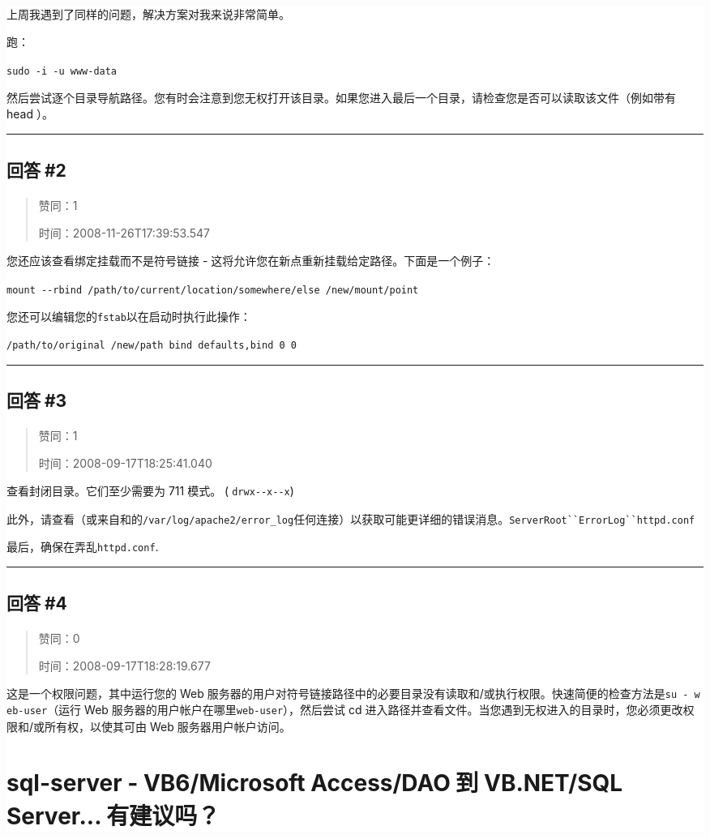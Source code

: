 上周我遇到了同样的问题，解决方案对我来说非常简单。

跑：

```
sudo -i -u www-data 
```

然后尝试逐个目录导航路径。您有时会注意到您无权打开该目录。如果您进入最后一个目录，请检查您是否可以读取该文件（例如带有 head ）。

* * *

## 回答 #2

> 赞同：1
> 
> 时间：2008-11-26T17:39:53.547

您还应该查看绑定挂载而不是符号链接 - 这将允许您在新点重新挂载给定路径。下面是一个例子：

```
mount --rbind /path/to/current/location/somewhere/else /new/mount/point 
```

您还可以编辑您的`fstab`以在启动时执行此操作：

```
/path/to/original /new/path bind defaults,bind 0 0 
```

* * *

## 回答 #3

> 赞同：1
> 
> 时间：2008-09-17T18:25:41.040

查看封闭目录。它们至少需要为 711 模式。 ( `drwx--x--x`)

此外，请查看（或来自和的`/var/log/apache2/error_log`任何连接）以获取可能更详细的错误消息。`ServerRoot``ErrorLog``httpd.conf`

最后，确保在弄乱`httpd.conf`.

* * *

## 回答 #4

> 赞同：0
> 
> 时间：2008-09-17T18:28:19.677

这是一个权限问题，其中运行您的 Web 服务器的用户对符号链接路径中的必要目录没有读取和/或执行权限。快速简便的检查方法是`su - web-user`（运行 Web 服务器的用户帐户在哪里`web-user`），然后尝试 cd 进入路径并查看文件。当您遇到无权进入的目录时，您必须更改权限和/或所有权，以使其可由 Web 服务器用户帐户访问。

# sql-server - VB6/Microsoft Access/DAO 到 VB.NET/SQL Server... 有建议吗？
